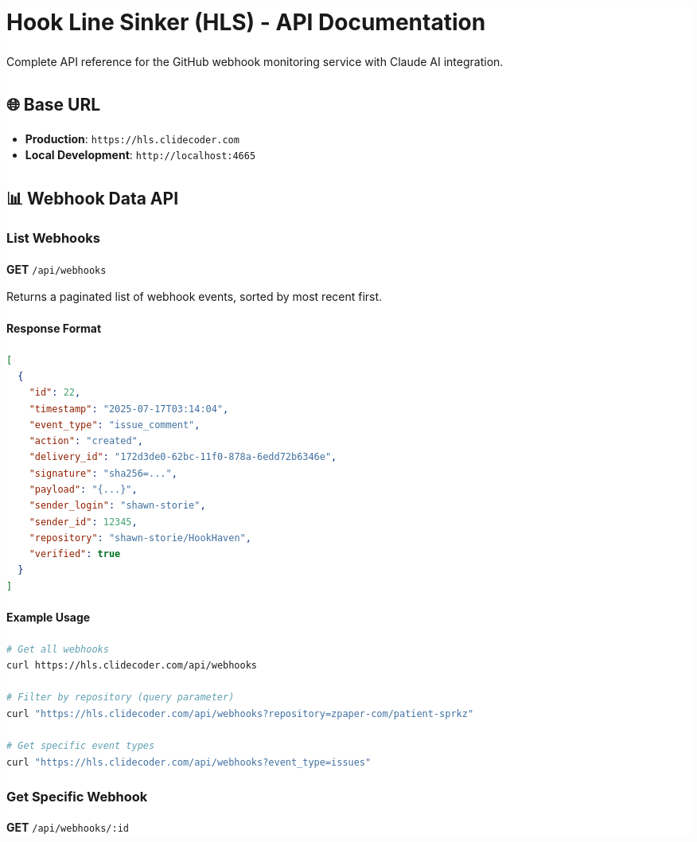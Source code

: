 # Hook Line Sinker (HLS) - API Documentation

Complete API reference for the GitHub webhook monitoring service with Claude AI integration.

## 🌐 Base URL

- **Production**: `https://hls.clidecoder.com`
- **Local Development**: `http://localhost:4665`

## 📊 Webhook Data API

### List Webhooks
**GET** `/api/webhooks`

Returns a paginated list of webhook events, sorted by most recent first.

#### Response Format
```json
[
  {
    "id": 22,
    "timestamp": "2025-07-17T03:14:04",
    "event_type": "issue_comment",
    "action": "created",
    "delivery_id": "172d3de0-62bc-11f0-878a-6edd72b6346e",
    "signature": "sha256=...",
    "payload": "{...}",
    "sender_login": "shawn-storie",
    "sender_id": 12345,
    "repository": "shawn-storie/HookHaven",
    "verified": true
  }
]
```

#### Example Usage
```bash
# Get all webhooks
curl https://hls.clidecoder.com/api/webhooks

# Filter by repository (query parameter)
curl "https://hls.clidecoder.com/api/webhooks?repository=zpaper-com/patient-sprkz"

# Get specific event types
curl "https://hls.clidecoder.com/api/webhooks?event_type=issues"
```

### Get Specific Webhook
**GET** `/api/webhooks/:id`

